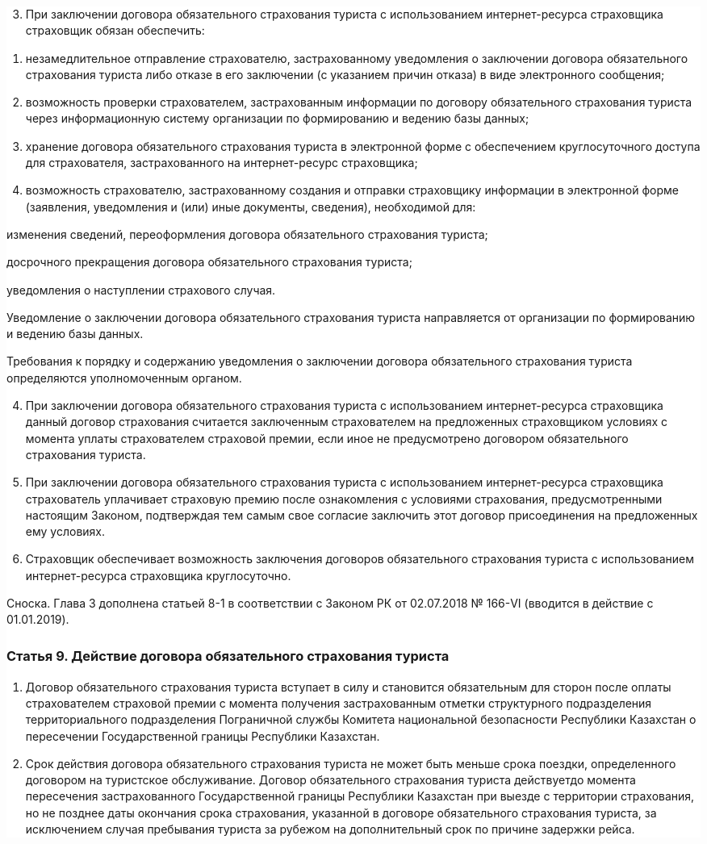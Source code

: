 3. При заключении договора обязательного страхования туриста с использованием интернет-ресурса страховщика страховщик обязан обеспечить:

1) незамедлительное отправление страхователю, застрахованному уведомления о заключении договора обязательного страхования туриста либо отказе в его заключении (с указанием причин отказа) в виде электронного сообщения;

2) возможность проверки страхователем, застрахованным информации по договору обязательного страхования туриста через информационную систему организации по формированию и ведению базы данных;

3) хранение договора обязательного страхования туриста в электронной форме с обеспечением круглосуточного доступа для страхователя, застрахованного на интернет-ресурс страховщика;

4) возможность страхователю, застрахованному создания и отправки страховщику информации в электронной форме (заявления, уведомления и (или) иные документы, сведения), необходимой для:

изменения сведений, переоформления договора обязательного страхования туриста;

досрочного прекращения договора обязательного страхования туриста;

уведомления о наступлении страхового случая.

Уведомление о заключении договора обязательного страхования туриста направляется от организации по формированию и ведению базы данных.

Требования к порядку и содержанию уведомления о заключении договора обязательного страхования туриста определяются уполномоченным органом.

4. При заключении договора обязательного страхования туриста с использованием интернет-ресурса страховщика данный договор страхования считается заключенным страхователем на предложенных страховщиком условиях с момента уплаты страхователем страховой премии, если иное не предусмотрено договором обязательного страхования туриста.

5. При заключении договора обязательного страхования туриста с использованием интернет-ресурса страховщика страхователь уплачивает страховую премию после ознакомления с условиями страхования, предусмотренными настоящим Законом, подтверждая тем самым свое согласие заключить этот договор присоединения на предложенных ему условиях.

6. Страховщик обеспечивает возможность заключения договоров обязательного страхования туриста с использованием интернет-ресурса страховщика круглосуточно.

Сноска. Глава 3 дополнена статьей 8-1 в соответствии с Законом РК от 02.07.2018 № 166-VI (вводится в действие с 01.01.2019).

### Статья 9. Действие договора обязательного страхования туриста

1. Договор обязательного страхования туриста вступает в силу и становится обязательным для сторон после оплаты страхователем страховой премии с момента получения застрахованным отметки структурного подразделения территориального подразделения Пограничной службы Комитета национальной безопасности Республики Казахстан о пересечении Государственной границы Республики Казахстан.

2. Срок действия договора обязательного страхования туриста не может быть меньше срока поездки, определенного договором на туристское обслуживание. Договор обязательного страхования туриста действуетдо момента пересечения застрахованного Государственной границы Республики Казахстан при выезде с территории страхования, но не позднее даты окончания срока страхования, указанной в договоре обязательного страхования туриста, за исключением случая пребывания туриста за рубежом на дополнительный срок по причине задержки рейса.
